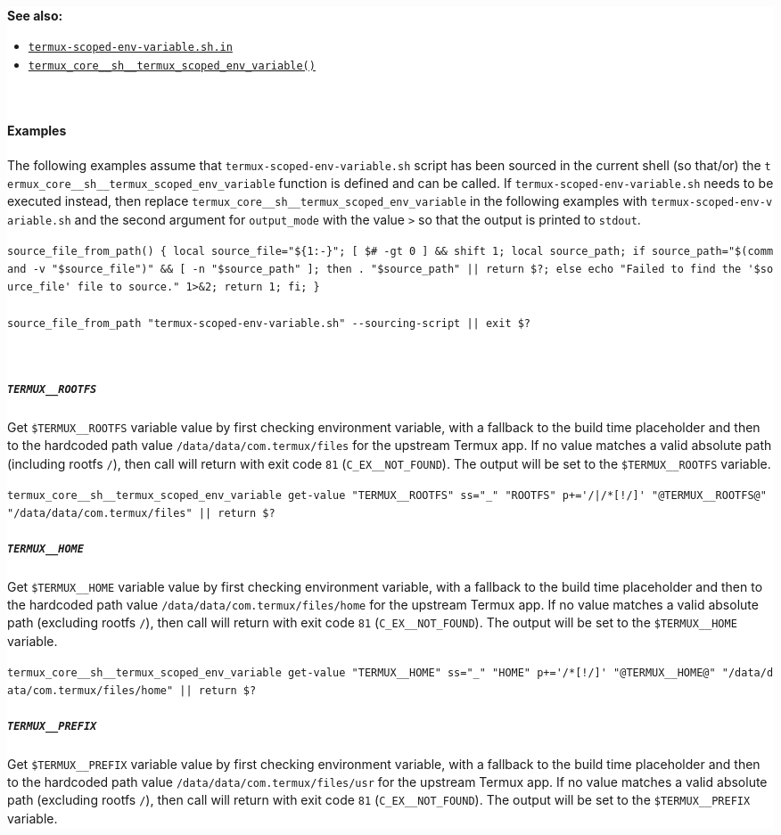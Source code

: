 

**See also:**
- [`termux-scoped-env-variable.sh.in`]
- [`termux_core__sh__termux_scoped_env_variable()`]

&nbsp;



#### Examples

The following examples assume that `termux-scoped-env-variable.sh` script has been sourced in the current shell (so that/or) the `termux_core__sh__termux_scoped_env_variable` function is defined and can be called. If `termux-scoped-env-variable.sh` needs to be executed instead, then replace `termux_core__sh__termux_scoped_env_variable` in the following examples with `termux-scoped-env-variable.sh` and the second argument for `output_mode` with the value `>` so that the output is printed to `stdout`.

```shell
source_file_from_path() { local source_file="${1:-}"; [ $# -gt 0 ] && shift 1; local source_path; if source_path="$(command -v "$source_file")" && [ -n "$source_path" ]; then . "$source_path" || return $?; else echo "Failed to find the '$source_file' file to source." 1>&2; return 1; fi; }

source_file_from_path "termux-scoped-env-variable.sh" --sourcing-script || exit $?
```

&nbsp;



##### `TERMUX__ROOTFS`

Get `$TERMUX__ROOTFS` variable value by first checking environment variable, with a fallback to the build time placeholder and then to the hardcoded path value `/data/data/com.termux/files` for the upstream Termux app. If no value matches a valid absolute path (including rootfs `/`), then call will return with exit code `81` (`C_EX__NOT_FOUND`). The output will be set to the `$TERMUX__ROOTFS` variable.

```shell
termux_core__sh__termux_scoped_env_variable get-value "TERMUX__ROOTFS" ss="_" "ROOTFS" p+='/|/*[!/]' "@TERMUX__ROOTFS@" "/data/data/com.termux/files" || return $?
```

##### `TERMUX__HOME`

Get `$TERMUX__HOME` variable value by first checking environment variable, with a fallback to the build time placeholder and then to the hardcoded path value `/data/data/com.termux/files/home` for the upstream Termux app. If no value matches a valid absolute path (excluding rootfs `/`), then call will return with exit code `81` (`C_EX__NOT_FOUND`). The output will be set to the `$TERMUX__HOME` variable.

```shell
termux_core__sh__termux_scoped_env_variable get-value "TERMUX__HOME" ss="_" "HOME" p+='/*[!/]' "@TERMUX__HOME@" "/data/data/com.termux/files/home" || return $?
```

##### `TERMUX__PREFIX`

Get `$TERMUX__PREFIX` variable value by first checking environment variable, with a fallback to the build time placeholder and then to the hardcoded path value `/data/data/com.termux/files/usr` for the upstream Termux app. If no value matches a valid absolute path (excluding rootfs `/`), then call will return with exit code `81` (`C_EX__NOT_FOUND`). The output will be set to the `$TERMUX__PREFIX` variable.


[`properties.sh`]: https://github.com/termux/termux-packages/blob/master/scripts/properties.sh
[`termux-scoped-env-variable.bash.in`]: https://github.com/termux/termux-core-package/blob/master/src/scripts/termux-scoped-env-variable.bash.in
[`termux-scoped-env-variable.sh.in`]: https://github.com/termux/termux-core-package/blob/master/src/scripts/termux-scoped-env-variable.sh.in
[`termux_core__bash__termux_scoped_env_variable()`]: https://github.com/termux/termux-packages/blob/master/packages/termux-core/src/scripts/termux_core__bash__termux_scoped_env_variable
[`termux_core__sh__termux_scoped_env_variable()`]: https://github.com/termux/termux-packages/blob/master/packages/termux-core/src/scripts/termux_core__sh__termux_scoped_env_variable
[`termux-replace-termux-core-src-scripts`]: https://github.com/termux/termux-packages/blob/master/packages/termux-core/build/scripts/termux-replace-termux-core-src-scripts